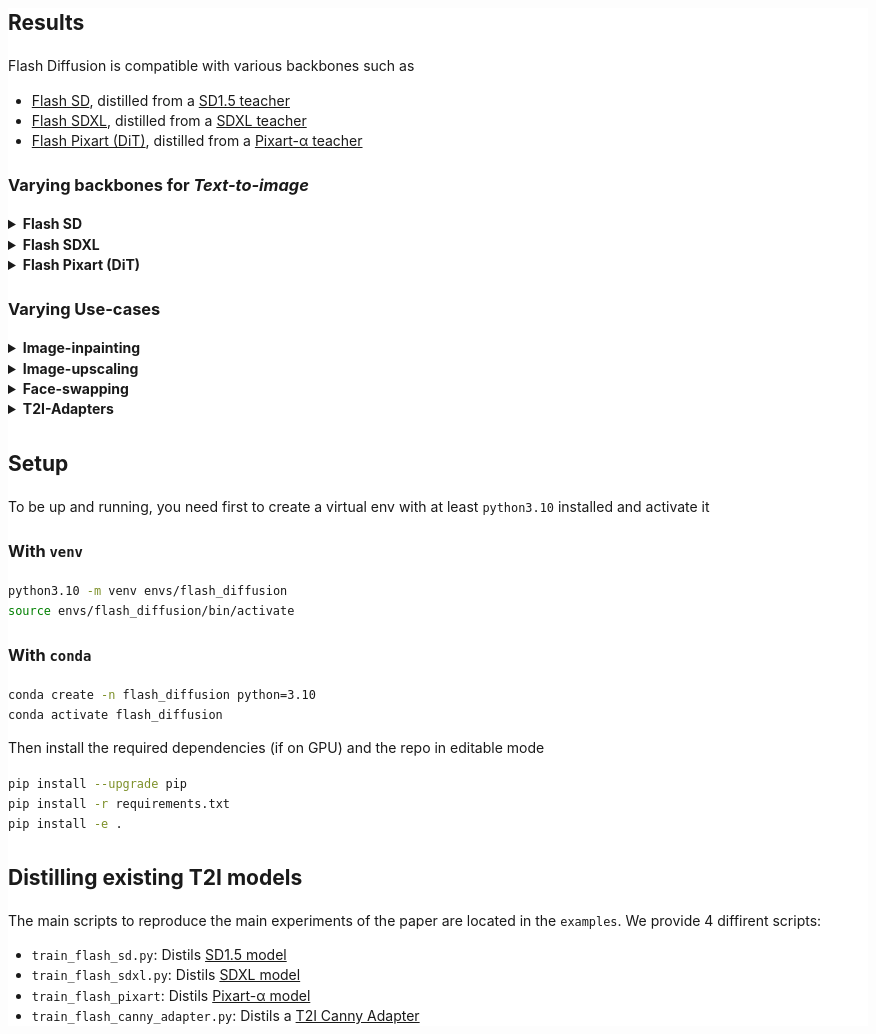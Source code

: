 
## Results

<it>Flash Diffusion</it> is compatible with various backbones such as
- [Flash SD](https://huggingface.co/jasperai/flash-sd), distilled from a [SD1.5 teacher](https://huggingface.co/runwayml/stable-diffusion-v1-5)
- [Flash SDXL](https://huggingface.co/jasperai/flash-sdxl), distilled from a [SDXL teacher](https://huggingface.co/stabilityai/stable-diffusion-xl-base-1.0)
- [Flash Pixart (DiT)](https://huggingface.co/jasperai/flash-pixart), distilled from a [Pixart-α teacher](https://huggingface.co/PixArt-alpha/PixArt-XL-2-1024-MS)

### Varying backbones for *Text-to-image*
<details><summary><b>Flash SD</b></summary></details>
<details><summary><b>Flash SDXL</b></summary></details>
<details><summary><b>Flash Pixart (DiT)</b></summary></details>

### Varying Use-cases
<details><summary><b>Image-inpainting</b></summary></details>
<details><summary><b>Image-upscaling</b></summary></details>
<details><summary><b>Face-swapping</b></summary></details>
<details><summary><b>T2I-Adapters</b></summary></details>

## Setup
To be up and running, you need first to create a virtual env with at least `python3.10` installed and activate it

### With `venv`

```bash
python3.10 -m venv envs/flash_diffusion
source envs/flash_diffusion/bin/activate
```

### With `conda`

```bash
conda create -n flash_diffusion python=3.10
conda activate flash_diffusion
```

Then install the required dependencies (if on GPU) and the repo in editable mode

```bash
pip install --upgrade pip
pip install -r requirements.txt
pip install -e .
```

## Distilling existing T2I models
The main scripts to reproduce the main experiments of the paper are located in the `examples`. We provide 4 diffirent scripts:
- `train_flash_sd.py`: Distils [SD1.5 model](https://huggingface.co/runwayml/stable-diffusion-v1-5)
- `train_flash_sdxl.py`: Distils [SDXL model](https://huggingface.co/stabilityai/stable-diffusion-xl-base-1.0)
- `train_flash_pixart`: Distils [Pixart-α model](https://huggingface.co/PixArt-alpha/PixArt-XL-2-1024-MS)
- `train_flash_canny_adapter.py`: Distils a [T2I Canny Adapter](https://huggingface.co/TencentARC/t2i-adapter-canny-sdxl-1.0?library=true)
